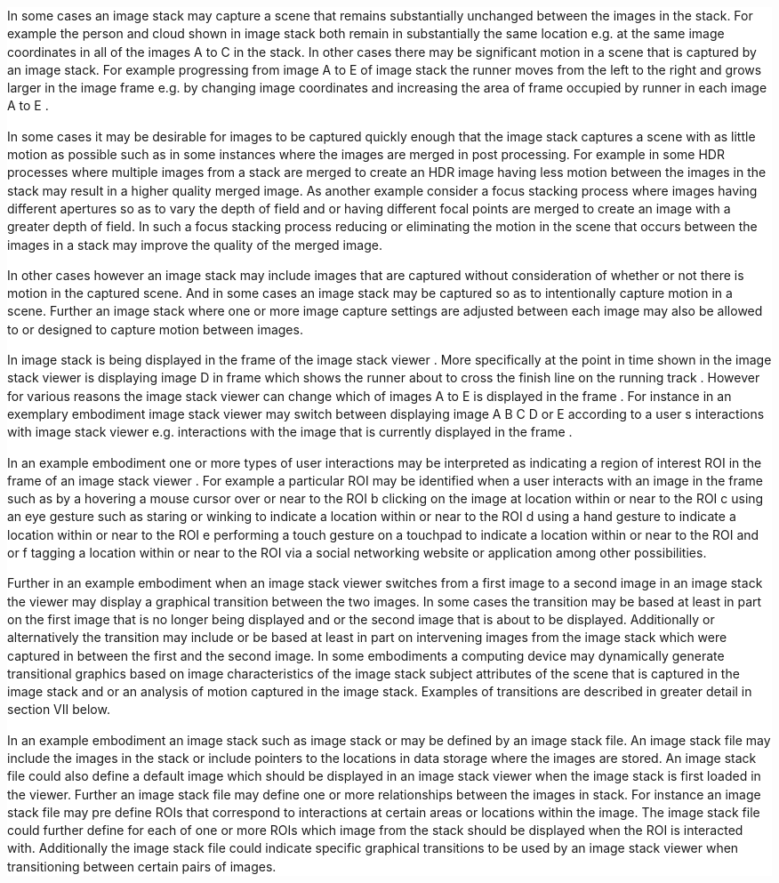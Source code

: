 In some cases an image stack may capture a scene that remains substantially unchanged between the images in the stack. For example the person and cloud shown in image stack both remain in substantially the same location e.g. at the same image coordinates in all of the images A to C in the stack. In other cases there may be significant motion in a scene that is captured by an image stack. For example progressing from image A to E of image stack the runner moves from the left to the right and grows larger in the image frame e.g. by changing image coordinates and increasing the area of frame occupied by runner in each image A to E .

In some cases it may be desirable for images to be captured quickly enough that the image stack captures a scene with as little motion as possible such as in some instances where the images are merged in post processing. For example in some HDR processes where multiple images from a stack are merged to create an HDR image having less motion between the images in the stack may result in a higher quality merged image. As another example consider a focus stacking process where images having different apertures so as to vary the depth of field and or having different focal points are merged to create an image with a greater depth of field. In such a focus stacking process reducing or eliminating the motion in the scene that occurs between the images in a stack may improve the quality of the merged image.

In other cases however an image stack may include images that are captured without consideration of whether or not there is motion in the captured scene. And in some cases an image stack may be captured so as to intentionally capture motion in a scene. Further an image stack where one or more image capture settings are adjusted between each image may also be allowed to or designed to capture motion between images.

In image stack is being displayed in the frame of the image stack viewer . More specifically at the point in time shown in the image stack viewer is displaying image D in frame which shows the runner about to cross the finish line on the running track . However for various reasons the image stack viewer can change which of images A to E is displayed in the frame . For instance in an exemplary embodiment image stack viewer may switch between displaying image A B C D or E according to a user s interactions with image stack viewer e.g. interactions with the image that is currently displayed in the frame .

In an example embodiment one or more types of user interactions may be interpreted as indicating a region of interest ROI in the frame of an image stack viewer . For example a particular ROI may be identified when a user interacts with an image in the frame such as by a hovering a mouse cursor over or near to the ROI b clicking on the image at location within or near to the ROI c using an eye gesture such as staring or winking to indicate a location within or near to the ROI d using a hand gesture to indicate a location within or near to the ROI e performing a touch gesture on a touchpad to indicate a location within or near to the ROI and or f tagging a location within or near to the ROI via a social networking website or application among other possibilities.

Further in an example embodiment when an image stack viewer switches from a first image to a second image in an image stack the viewer may display a graphical transition between the two images. In some cases the transition may be based at least in part on the first image that is no longer being displayed and or the second image that is about to be displayed. Additionally or alternatively the transition may include or be based at least in part on intervening images from the image stack which were captured in between the first and the second image. In some embodiments a computing device may dynamically generate transitional graphics based on image characteristics of the image stack subject attributes of the scene that is captured in the image stack and or an analysis of motion captured in the image stack. Examples of transitions are described in greater detail in section VII below.

In an example embodiment an image stack such as image stack or may be defined by an image stack file. An image stack file may include the images in the stack or include pointers to the locations in data storage where the images are stored. An image stack file could also define a default image which should be displayed in an image stack viewer when the image stack is first loaded in the viewer. Further an image stack file may define one or more relationships between the images in stack. For instance an image stack file may pre define ROIs that correspond to interactions at certain areas or locations within the image. The image stack file could further define for each of one or more ROIs which image from the stack should be displayed when the ROI is interacted with. Additionally the image stack file could indicate specific graphical transitions to be used by an image stack viewer when transitioning between certain pairs of images.
